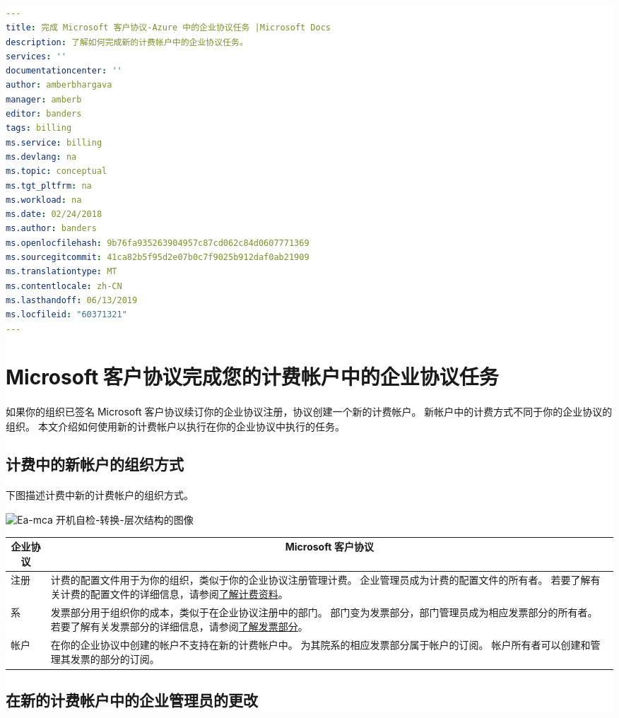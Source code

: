 ```yaml
---
title: 完成 Microsoft 客户协议-Azure 中的企业协议任务 |Microsoft Docs
description: 了解如何完成新的计费帐户中的企业协议任务。
services: ''
documentationcenter: ''
author: amberbhargava
manager: amberb
editor: banders
tags: billing
ms.service: billing
ms.devlang: na
ms.topic: conceptual
ms.tgt_pltfrm: na
ms.workload: na
ms.date: 02/24/2018
ms.author: banders
ms.openlocfilehash: 9b76fa935263904957c87cd062c84d0607771369
ms.sourcegitcommit: 41ca82b5f95d2e07b0c7f9025b912daf0ab21909
ms.translationtype: MT
ms.contentlocale: zh-CN
ms.lasthandoff: 06/13/2019
ms.locfileid: "60371321"
---
```

# <a name="complete-enterprise-agreement-tasks-in-your-billing-account-for-a-microsoft-customer-agreement"></a>Microsoft 客户协议完成您的计费帐户中的企业协议任务

如果你的组织已签名 Microsoft 客户协议续订你的企业协议注册，协议创建一个新的计费帐户。 新帐户中的计费方式不同于你的企业协议的组织。 本文介绍如何使用新的计费帐户以执行在你的企业协议中执行的任务。

## <a name="how-billing-is-organized-in-the-new-account"></a>计费中的新帐户的组织方式

下图描述计费中新的计费帐户的组织方式。

![Ea-mca 开机自检-转换-层次结构的图像](./media/billing-mca-setup-account/mca-post-transition-hierarchy.png)

| 企业协议   | Microsoft 客户协议    |
|------------------------|--------------------------------------------------------|
| 注册            | 计费的配置文件用于为你的组织，类似于你的企业协议注册管理计费。 企业管理员成为计费的配置文件的所有者。 若要了解有关计费的配置文件的详细信息，请参阅[了解计费资料](billing-mca-overview.md#understand-billing-profiles)。
| 系            | 发票部分用于组织你的成本，类似于在企业协议注册中的部门。 部门变为发票部分，部门管理员成为相应发票部分的所有者。 若要了解有关发票部分的详细信息，请参阅[了解发票部分](billing-mca-overview.md#understand-invoice-sections)。 |
| 帐户               | 在你的企业协议中创建的帐户不支持在新的计费帐户中。 为其院系的相应发票部分属于帐户的订阅。 帐户所有者可以创建和管理其发票的部分的订阅。 |

## <a name="changes-for-enterprise-administrators-in-the-new-billing-account"></a>在新的计费帐户中的企业管理员的更改
